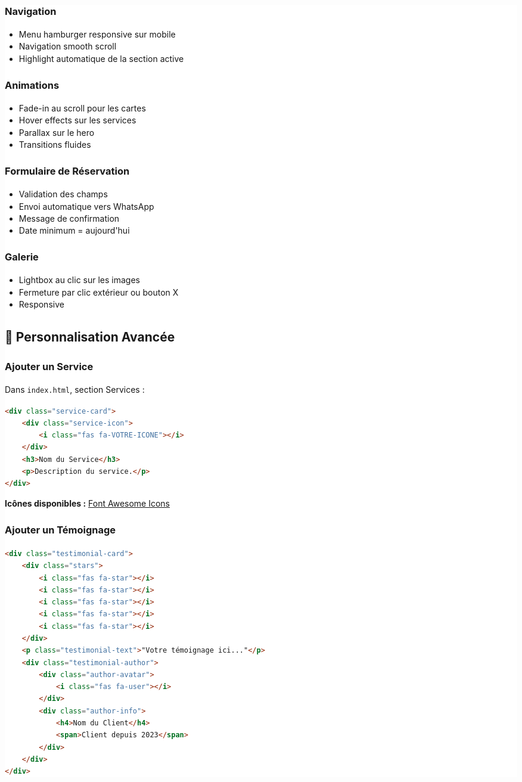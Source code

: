 ### Navigation
- Menu hamburger responsive sur mobile
- Navigation smooth scroll
- Highlight automatique de la section active

### Animations
- Fade-in au scroll pour les cartes
- Hover effects sur les services
- Parallax sur le hero
- Transitions fluides

### Formulaire de Réservation
- Validation des champs
- Envoi automatique vers WhatsApp
- Message de confirmation
- Date minimum = aujourd'hui

### Galerie
- Lightbox au clic sur les images
- Fermeture par clic extérieur ou bouton X
- Responsive

## 🎨 Personnalisation Avancée

### Ajouter un Service

Dans `index.html`, section Services :

```html
<div class="service-card">
    <div class="service-icon">
        <i class="fas fa-VOTRE-ICONE"></i>
    </div>
    <h3>Nom du Service</h3>
    <p>Description du service.</p>
</div>
```

**Icônes disponibles :** [Font Awesome Icons](https://fontawesome.com/icons)

### Ajouter un Témoignage

```html
<div class="testimonial-card">
    <div class="stars">
        <i class="fas fa-star"></i>
        <i class="fas fa-star"></i>
        <i class="fas fa-star"></i>
        <i class="fas fa-star"></i>
        <i class="fas fa-star"></i>
    </div>
    <p class="testimonial-text">"Votre témoignage ici..."</p>
    <div class="testimonial-author">
        <div class="author-avatar">
            <i class="fas fa-user"></i>
        </div>
        <div class="author-info">
            <h4>Nom du Client</h4>
            <span>Client depuis 2023</span>
        </div>
    </div>
</div>
```
